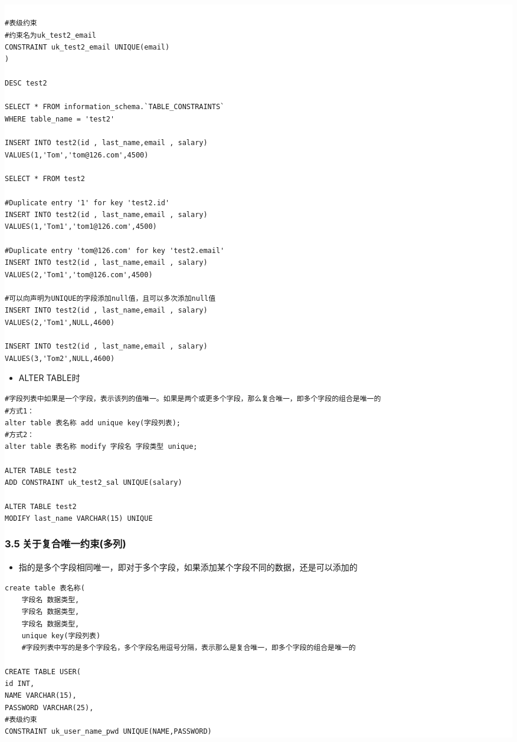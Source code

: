 ```mysql

#表级约束
#约束名为uk_test2_email
CONSTRAINT uk_test2_email UNIQUE(email)
)

DESC test2

SELECT * FROM information_schema.`TABLE_CONSTRAINTS`
WHERE table_name = 'test2'

INSERT INTO test2(id , last_name,email , salary)
VALUES(1,'Tom','tom@126.com',4500)

SELECT * FROM test2

#Duplicate entry '1' for key 'test2.id'
INSERT INTO test2(id , last_name,email , salary)
VALUES(1,'Tom1','tom1@126.com',4500)

#Duplicate entry 'tom@126.com' for key 'test2.email'
INSERT INTO test2(id , last_name,email , salary)
VALUES(2,'Tom1','tom@126.com',4500)

#可以向声明为UNIQUE的字段添加null值，且可以多次添加null值
INSERT INTO test2(id , last_name,email , salary)
VALUES(2,'Tom1',NULL,4600)

INSERT INTO test2(id , last_name,email , salary)
VALUES(3,'Tom2',NULL,4600)
```

- ALTER TABLE时
```mysql
#字段列表中如果是一个字段，表示该列的值唯一。如果是两个或更多个字段，那么复合唯一，即多个字段的组合是唯一的
#方式1：
alter table 表名称 add unique key(字段列表);
#方式2：
alter table 表名称 modify 字段名 字段类型 unique;

ALTER TABLE test2
ADD CONSTRAINT uk_test2_sal UNIQUE(salary)

ALTER TABLE test2
MODIFY last_name VARCHAR(15) UNIQUE
```

### 3.5 关于复合唯一约束(多列)

- 指的是多个字段相同唯一，即对于多个字段，如果添加某个字段不同的数据，还是可以添加的

```mysql
create table 表名称(
	字段名 数据类型,
	字段名 数据类型,
	字段名 数据类型,
	unique key(字段列表) 
	#字段列表中写的是多个字段名，多个字段名用逗号分隔，表示那么是复合唯一，即多个字段的组合是唯一的

CREATE TABLE USER(
id INT,
NAME VARCHAR(15),
PASSWORD VARCHAR(25),
#表级约束
CONSTRAINT uk_user_name_pwd UNIQUE(NAME,PASSWORD)
```